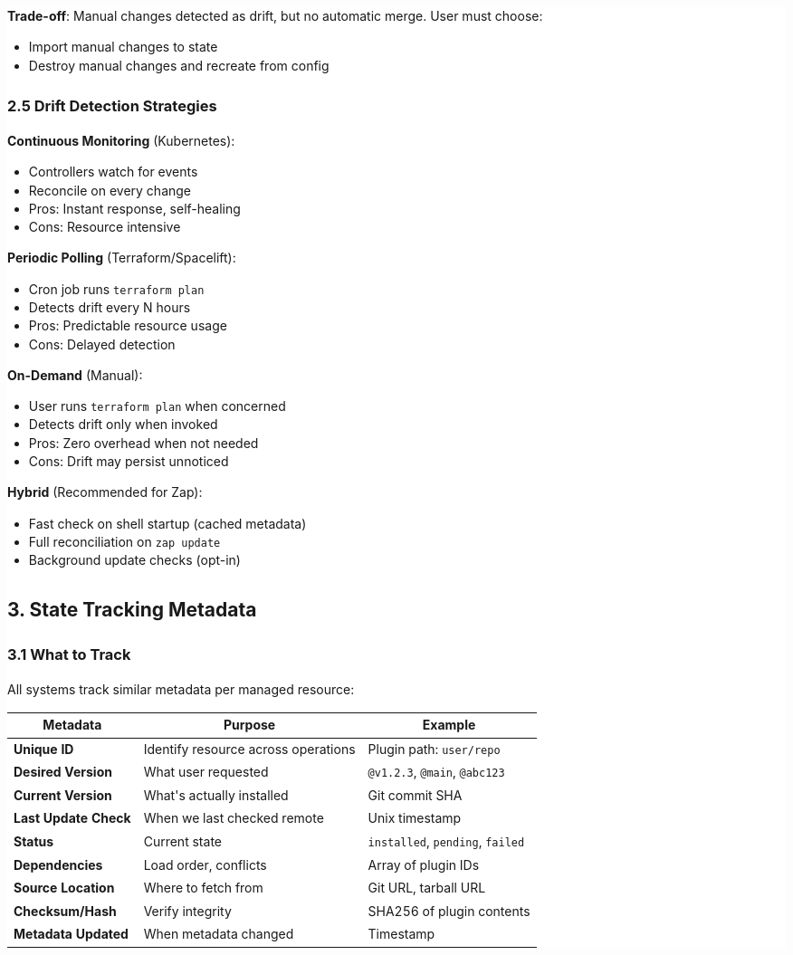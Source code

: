 **Trade-off**: Manual changes detected as drift, but no automatic merge. User must choose:
- Import manual changes to state
- Destroy manual changes and recreate from config

### 2.5 Drift Detection Strategies

**Continuous Monitoring** (Kubernetes):
- Controllers watch for events
- Reconcile on every change
- Pros: Instant response, self-healing
- Cons: Resource intensive

**Periodic Polling** (Terraform/Spacelift):
- Cron job runs `terraform plan`
- Detects drift every N hours
- Pros: Predictable resource usage
- Cons: Delayed detection

**On-Demand** (Manual):
- User runs `terraform plan` when concerned
- Detects drift only when invoked
- Pros: Zero overhead when not needed
- Cons: Drift may persist unnoticed

**Hybrid** (Recommended for Zap):
- Fast check on shell startup (cached metadata)
- Full reconciliation on `zap update`
- Background update checks (opt-in)

## 3. State Tracking Metadata

### 3.1 What to Track

All systems track similar metadata per managed resource:

| Metadata | Purpose | Example |
|----------|---------|---------|
| **Unique ID** | Identify resource across operations | Plugin path: `user/repo` |
| **Desired Version** | What user requested | `@v1.2.3`, `@main`, `@abc123` |
| **Current Version** | What's actually installed | Git commit SHA |
| **Last Update Check** | When we last checked remote | Unix timestamp |
| **Status** | Current state | `installed`, `pending`, `failed` |
| **Dependencies** | Load order, conflicts | Array of plugin IDs |
| **Source Location** | Where to fetch from | Git URL, tarball URL |
| **Checksum/Hash** | Verify integrity | SHA256 of plugin contents |
| **Metadata Updated** | When metadata changed | Timestamp |
